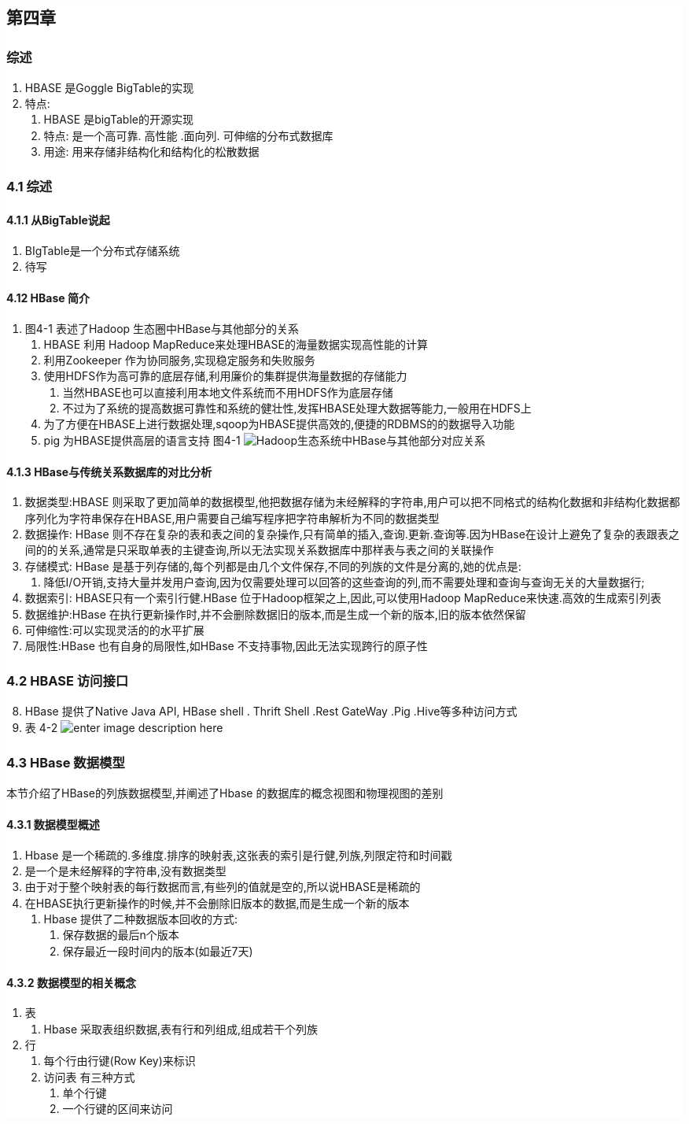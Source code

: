 ## 第四章
### 综述
1. HBASE 是Goggle BigTable的实现
2.  特点:
	1. HBASE 是bigTable的开源实现
	2. 特点: 是一个高可靠. 高性能 .面向列. 可伸缩的分布式数据库
	3. 用途: 用来存储非结构化和结构化的松散数据
### 4.1 综述
#### 4.1.1 从BigTable说起
1. BIgTable是一个分布式存储系统
2. 待写
#### 4.12 HBase 简介
1.  图4-1 表述了Hadoop 生态圈中HBase与其他部分的关系
	1. HBASE 利用 Hadoop MapReduce来处理HBASE的海量数据实现高性能的计算
	2. 利用Zookeeper 作为协同服务,实现稳定服务和失败服务
	3. 使用HDFS作为高可靠的底层存储,利用廉价的集群提供海量数据的存储能力
		1. 当然HBASE也可以直接利用本地文件系统而不用HDFS作为底层存储
		2. 不过为了系统的提高数据可靠性和系统的健壮性,发挥HBASE处理大数据等能力,一般用在HDFS上
	4.  为了方便在HBASE上进行数据处理,sqoop为HBASE提供高效的,便捷的RDBMS的的数据导入功能
	5. pig 为HBASE提供高层的语言支持
 图4-1
 ![Hadoop生态系统中HBase与其他部分对应关系](https://lh3.googleusercontent.com/97EtVMJ_vEk7cHLhIC5ZU2KcyqsPSuJ5L0r2D_eo3ZeVLAN_nHLVlTaU8MaVemY_5pzwtK6woxA "Hadoop生态系统中HBase与其他部分对应关系")
 #### 4.1.3 HBase与传统关系数据库的对比分析
 1. 数据类型:HBASE 则采取了更加简单的数据模型,他把数据存储为未经解释的字符串,用户可以把不同格式的结构化数据和非结构化数据都序列化为字符串保存在HBASE,用户需要自己编写程序把字符串解析为不同的数据类型
 2. 数据操作: HBase 则不存在复杂的表和表之间的复杂操作,只有简单的插入,查询.更新.查询等.因为HBase在设计上避免了复杂的表跟表之间的的关系,通常是只采取单表的主键查询,所以无法实现关系数据库中那样表与表之间的关联操作
 3. 存储模式: HBase 是基于列存储的,每个列都是由几个文件保存,不同的列族的文件是分离的,她的优点是:
	 1. 降低I/O开销,支持大量并发用户查询,因为仅需要处理可以回答的这些查询的列,而不需要处理和查询与查询无关的大量数据行;
 4. 数据索引: HBASE只有一个索引行健.HBase 位于Hadoop框架之上,因此,可以使用Hadoop MapReduce来快速.高效的生成索引列表
 5. 数据维护:HBase 在执行更新操作时,并不会删除数据旧的版本,而是生成一个新的版本,旧的版本依然保留
 6. 可伸缩性:可以实现灵活的的水平扩展
 7. 局限性:HBase 也有自身的局限性,如HBase 不支持事物,因此无法实现跨行的原子性
 ### 4.2 HBASE 访问接口
 8.  HBase 提供了Native Java API, HBase shell . Thrift Shell .Rest GateWay .Pig .Hive等多种访问方式
 9. 表 4-2
 ![enter image description here](https://lh3.googleusercontent.com/FONqFyhB3aAqoLJ4iWyAD5R5POYF0Ytq26QfI-XGLZyvtkApHIcsjhgGWviF2n05x9s6bXeN4Uw "HBase的访问接口")
 
 

 ### 4.3 HBase 数据模型
 本节介绍了HBase的列族数据模型,并阐述了Hbase 的数据库的概念视图和物理视图的差别
 #### 4.3.1 数据模型概述
 1. Hbase 是一个稀疏的.多维度.排序的映射表,这张表的索引是行健,列族,列限定符和时间戳
 2. 是一个是未经解释的字符串,没有数据类型
 3. 由于对于整个映射表的每行数据而言,有些列的值就是空的,所以说HBASE是稀疏的
 4. 在HBASE执行更新操作的时候,并不会删除旧版本的数据,而是生成一个新的版本
	 1.  Hbase 提供了二种数据版本回收的方式:
		 1.  保存数据的最后n个版本
		 2. 保存最近一段时间内的版本(如最近7天)
####   4.3.2 数据模型的相关概念
1. 表
	1. Hbase 采取表组织数据,表有行和列组成,组成若干个列族
2. 行
	1. 每个行由行键(Row Key)来标识
	2. 访问表 有三种方式
		1. 单个行键
		2. 一个行键的区间来访问